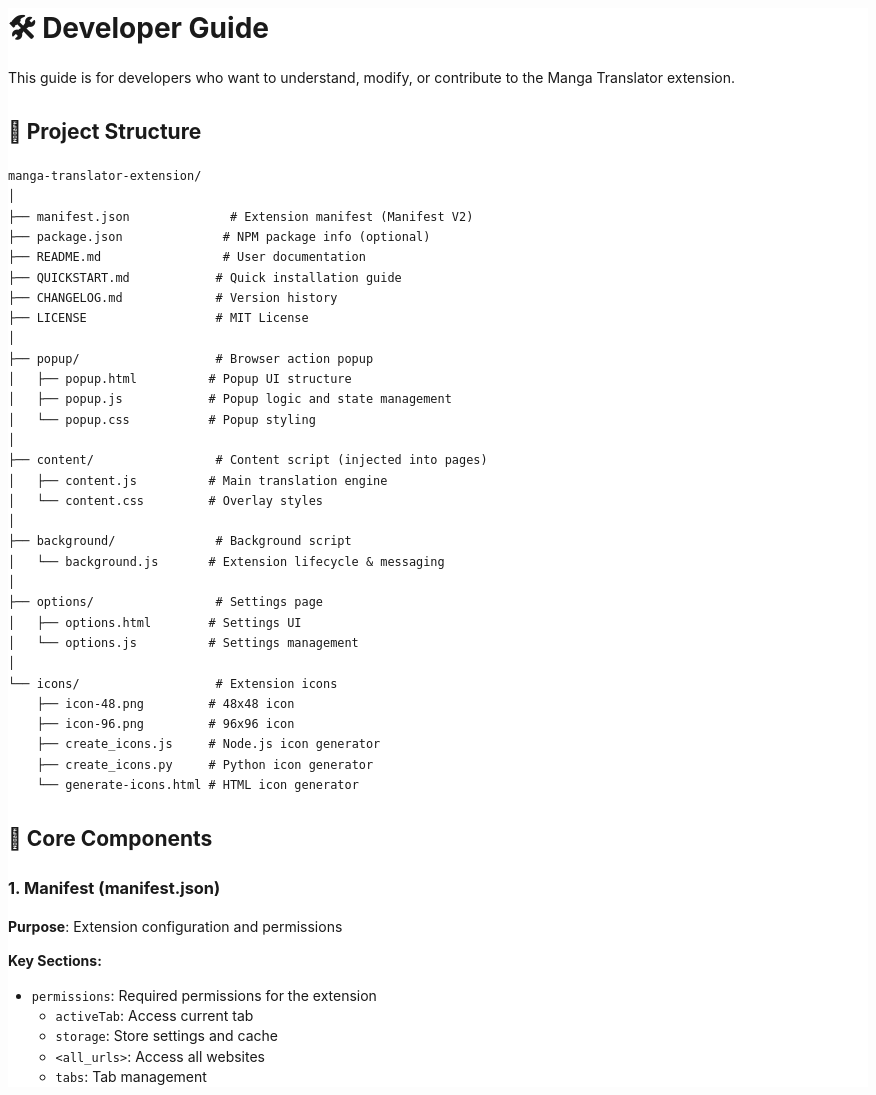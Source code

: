 # 🛠️ Developer Guide

This guide is for developers who want to understand, modify, or contribute to the Manga Translator extension.

## 📁 Project Structure

```
manga-translator-extension/
│
├── manifest.json              # Extension manifest (Manifest V2)
├── package.json              # NPM package info (optional)
├── README.md                 # User documentation
├── QUICKSTART.md            # Quick installation guide
├── CHANGELOG.md             # Version history
├── LICENSE                  # MIT License
│
├── popup/                   # Browser action popup
│   ├── popup.html          # Popup UI structure
│   ├── popup.js            # Popup logic and state management
│   └── popup.css           # Popup styling
│
├── content/                 # Content script (injected into pages)
│   ├── content.js          # Main translation engine
│   └── content.css         # Overlay styles
│
├── background/              # Background script
│   └── background.js       # Extension lifecycle & messaging
│
├── options/                 # Settings page
│   ├── options.html        # Settings UI
│   └── options.js          # Settings management
│
└── icons/                   # Extension icons
    ├── icon-48.png         # 48x48 icon
    ├── icon-96.png         # 96x96 icon
    ├── create_icons.js     # Node.js icon generator
    ├── create_icons.py     # Python icon generator
    └── generate-icons.html # HTML icon generator
```

## 🔧 Core Components

### 1. Manifest (manifest.json)

**Purpose**: Extension configuration and permissions

**Key Sections:**
- `permissions`: Required permissions for the extension
  - `activeTab`: Access current tab
  - `storage`: Store settings and cache
  - `<all_urls>`: Access all websites
  - `tabs`: Tab management

